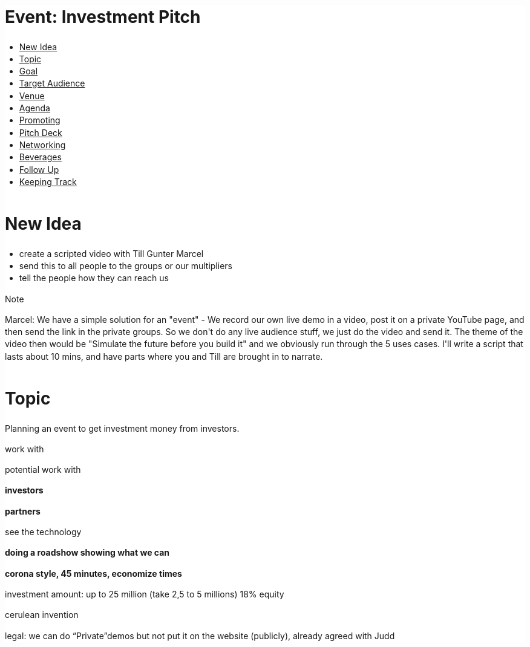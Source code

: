 # Event: Investment Pitch

- [New Idea](#new-idea)
- [Topic](#topic)
- [Goal](#goal)
- [Target Audience](#target-audience)
- [Venue](#venue)
- [Agenda](#agenda)
- [Promoting](#promoting)
- [Pitch Deck](#pitch-deck)
- [Networking](#networking)
- [Beverages](#beverages)
- [Follow Up](#follow-up)
- [Keeping Track](#keeping-track)

# New Idea

- create a scripted video with Till Gunter Marcel
- send this to all people to the groups or our multipliers
- tell the people how they can reach us

> [!NOTE]
> Marcel: We have a simple solution for an "event" - We record our own live demo in a video, post it on a private YouTube page, and then send the link in the private groups.
> So we don't do any live audience stuff, we just do the video and send it.
> The theme of the video then would be "Simulate the future before you build it" and we obviously run through the 5 uses cases.
> I'll write a script that lasts about 10 mins, and have parts where you and Till are brought in to narrate.

# Topic

Planning an event to get investment money from investors.

work with

potential work with

**investors**

**partners**

see the technology

**doing a roadshow showing what we can**

**corona style, 45 minutes, economize times**

investment amount: up to 25 million (take 2,5 to 5 millions) 18% equity

cerulean invention

legal: we can do “Private”demos but not put it on the website (publicly), already agreed with Judd
